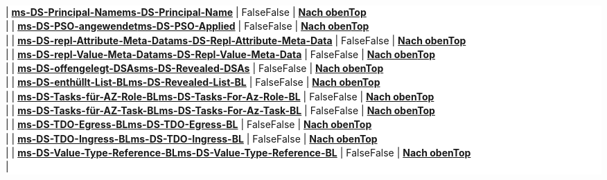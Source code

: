 | [<span data-ttu-id="b0e6e-344">**ms-DS-Principal-Name**</span><span class="sxs-lookup"><span data-stu-id="b0e6e-344">**ms-DS-Principal-Name**</span></span>](a-msds-principalname.md)                                                 | <span data-ttu-id="b0e6e-345">False</span><span class="sxs-lookup"><span data-stu-id="b0e6e-345">False</span></span>     | [<span data-ttu-id="b0e6e-346">**Nach oben**</span><span class="sxs-lookup"><span data-stu-id="b0e6e-346">**Top**</span></span>](c-top.md)<br/>    |
| [<span data-ttu-id="b0e6e-347">**ms-DS-PSO-angewendet**</span><span class="sxs-lookup"><span data-stu-id="b0e6e-347">**ms-DS-PSO-Applied**</span></span>](a-msds-psoapplied.md)                                                       | <span data-ttu-id="b0e6e-348">False</span><span class="sxs-lookup"><span data-stu-id="b0e6e-348">False</span></span>     | [<span data-ttu-id="b0e6e-349">**Nach oben**</span><span class="sxs-lookup"><span data-stu-id="b0e6e-349">**Top**</span></span>](c-top.md)<br/>    |
| [<span data-ttu-id="b0e6e-350">**ms-DS-repl-Attribute-Meta-Data**</span><span class="sxs-lookup"><span data-stu-id="b0e6e-350">**ms-DS-Repl-Attribute-Meta-Data**</span></span>](a-msds-replattributemetadata.md)                               | <span data-ttu-id="b0e6e-351">False</span><span class="sxs-lookup"><span data-stu-id="b0e6e-351">False</span></span>     | [<span data-ttu-id="b0e6e-352">**Nach oben**</span><span class="sxs-lookup"><span data-stu-id="b0e6e-352">**Top**</span></span>](c-top.md)<br/>    |
| [<span data-ttu-id="b0e6e-353">**ms-DS-repl-Value-Meta-Data**</span><span class="sxs-lookup"><span data-stu-id="b0e6e-353">**ms-DS-Repl-Value-Meta-Data**</span></span>](a-msds-replvaluemetadata.md)                                       | <span data-ttu-id="b0e6e-354">False</span><span class="sxs-lookup"><span data-stu-id="b0e6e-354">False</span></span>     | [<span data-ttu-id="b0e6e-355">**Nach oben**</span><span class="sxs-lookup"><span data-stu-id="b0e6e-355">**Top**</span></span>](c-top.md)<br/>    |
| [<span data-ttu-id="b0e6e-356">**ms-DS-offengelegt-DSAs**</span><span class="sxs-lookup"><span data-stu-id="b0e6e-356">**ms-DS-Revealed-DSAs**</span></span>](a-msds-revealeddsas.md)                                                   | <span data-ttu-id="b0e6e-357">False</span><span class="sxs-lookup"><span data-stu-id="b0e6e-357">False</span></span>     | [<span data-ttu-id="b0e6e-358">**Nach oben**</span><span class="sxs-lookup"><span data-stu-id="b0e6e-358">**Top**</span></span>](c-top.md)<br/>    |
| [<span data-ttu-id="b0e6e-359">**ms-DS-enthüllt-List-BL**</span><span class="sxs-lookup"><span data-stu-id="b0e6e-359">**ms-DS-Revealed-List-BL**</span></span>](a-msds-revealedlistbl.md)                                              | <span data-ttu-id="b0e6e-360">False</span><span class="sxs-lookup"><span data-stu-id="b0e6e-360">False</span></span>     | [<span data-ttu-id="b0e6e-361">**Nach oben**</span><span class="sxs-lookup"><span data-stu-id="b0e6e-361">**Top**</span></span>](c-top.md)<br/>    |
| [<span data-ttu-id="b0e6e-362">**ms-DS-Tasks-für-AZ-Role-BL**</span><span class="sxs-lookup"><span data-stu-id="b0e6e-362">**ms-DS-Tasks-For-Az-Role-BL**</span></span>](a-msds-tasksforazrolebl.md)                                        | <span data-ttu-id="b0e6e-363">False</span><span class="sxs-lookup"><span data-stu-id="b0e6e-363">False</span></span>     | [<span data-ttu-id="b0e6e-364">**Nach oben**</span><span class="sxs-lookup"><span data-stu-id="b0e6e-364">**Top**</span></span>](c-top.md)<br/>    |
| [<span data-ttu-id="b0e6e-365">**ms-DS-Tasks-für-AZ-Task-BL**</span><span class="sxs-lookup"><span data-stu-id="b0e6e-365">**ms-DS-Tasks-For-Az-Task-BL**</span></span>](a-msds-tasksforaztaskbl.md)                                        | <span data-ttu-id="b0e6e-366">False</span><span class="sxs-lookup"><span data-stu-id="b0e6e-366">False</span></span>     | [<span data-ttu-id="b0e6e-367">**Nach oben**</span><span class="sxs-lookup"><span data-stu-id="b0e6e-367">**Top**</span></span>](c-top.md)<br/>    |
| [<span data-ttu-id="b0e6e-368">**ms-DS-TDO-Egress-BL**</span><span class="sxs-lookup"><span data-stu-id="b0e6e-368">**ms-DS-TDO-Egress-BL**</span></span>](a-msds-tdoegressbl.md)                                                    | <span data-ttu-id="b0e6e-369">False</span><span class="sxs-lookup"><span data-stu-id="b0e6e-369">False</span></span>     | [<span data-ttu-id="b0e6e-370">**Nach oben**</span><span class="sxs-lookup"><span data-stu-id="b0e6e-370">**Top**</span></span>](c-top.md)<br/>    |
| [<span data-ttu-id="b0e6e-371">**ms-DS-TDO-Ingress-BL**</span><span class="sxs-lookup"><span data-stu-id="b0e6e-371">**ms-DS-TDO-Ingress-BL**</span></span>](a-msds-tdoingressbl.md)                                                  | <span data-ttu-id="b0e6e-372">False</span><span class="sxs-lookup"><span data-stu-id="b0e6e-372">False</span></span>     | [<span data-ttu-id="b0e6e-373">**Nach oben**</span><span class="sxs-lookup"><span data-stu-id="b0e6e-373">**Top**</span></span>](c-top.md)<br/>    |
| [<span data-ttu-id="b0e6e-374">**ms-DS-Value-Type-Reference-BL**</span><span class="sxs-lookup"><span data-stu-id="b0e6e-374">**ms-DS-Value-Type-Reference-BL**</span></span>](a-msds-valuetypereferencebl.md)                                 | <span data-ttu-id="b0e6e-375">False</span><span class="sxs-lookup"><span data-stu-id="b0e6e-375">False</span></span>     | [<span data-ttu-id="b0e6e-376">**Nach oben**</span><span class="sxs-lookup"><span data-stu-id="b0e6e-376">**Top**</span></span>](c-top.md)<br/>    |